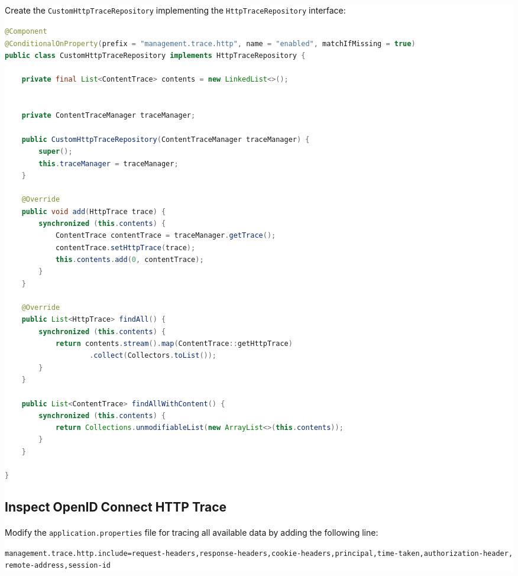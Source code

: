 Create the `CustomHttpTraceRepository` implementing the `HttpTraceRepository` interface:

```Java
@Component
@ConditionalOnProperty(prefix = "management.trace.http", name = "enabled", matchIfMissing = true)
public class CustomHttpTraceRepository implements HttpTraceRepository {

    private final List<ContentTrace> contents = new LinkedList<>();


    private ContentTraceManager traceManager;

    public CustomHttpTraceRepository(ContentTraceManager traceManager) {
        super();
        this.traceManager = traceManager;
    }

    @Override
    public void add(HttpTrace trace) {
        synchronized (this.contents) {
            ContentTrace contentTrace = traceManager.getTrace();
            contentTrace.setHttpTrace(trace);
            this.contents.add(0, contentTrace);
        }
    }

    @Override
    public List<HttpTrace> findAll() {
        synchronized (this.contents) {
            return contents.stream().map(ContentTrace::getHttpTrace)
                    .collect(Collectors.toList());
        }
    }

    public List<ContentTrace> findAllWithContent() {
        synchronized (this.contents) {
            return Collections.unmodifiableList(new ArrayList<>(this.contents));
        }
    }

}
```


## Inspect OpenID Connect HTTP Trace

Modify the `application.properties` file for tracing all available data by adding the following line:

```
management.trace.http.include=request-headers,response-headers,cookie-headers,principal,time-taken,authorization-header,remote-address,session-id
```
